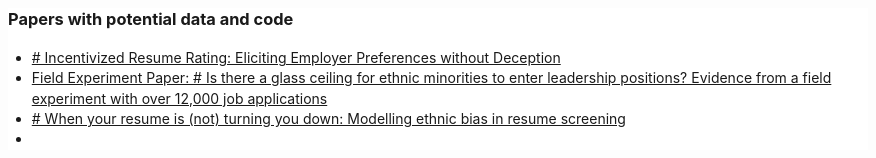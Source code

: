 
### Papers with potential data and code
* [# Incentivized Resume Rating: Eliciting Employer Preferences without Deception](https://www.aeaweb.org/articles?id=10.1257/aer.20181714)
* [Field Experiment Paper: # Is there a glass ceiling for ethnic minorities to enter leadership positions? Evidence from a field experiment with over 12,000 job applications](https://www.sciencedirect.com/science/article/pii/S1048984322000583)
* [# When your resume is (not) turning you down: Modelling ethnic bias in resume screening](https://www.researchgate.net/publication/328833697_When_your_resume_is_not_turning_you_down_Modelling_ethnic_bias_in_resume_screening)
* 

